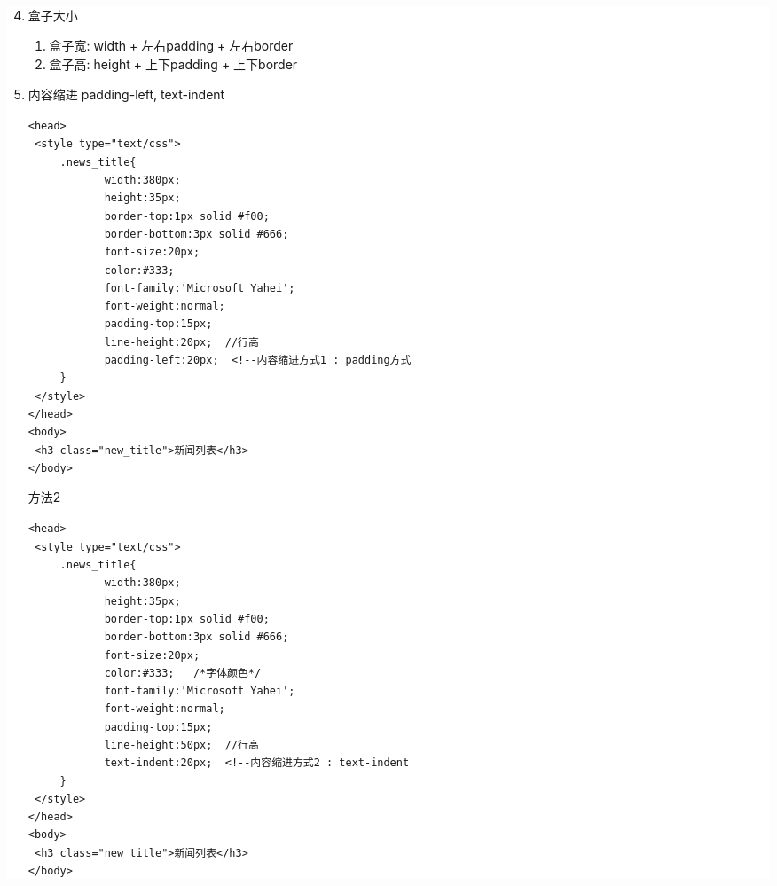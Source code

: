 4. 盒子大小

   1. 盒子宽: width + 左右padding + 左右border
   2. 盒子高: height + 上下padding + 上下border

5. 内容缩进 padding-left,  text-indent
   
   ```
   <head>
   	<style type="text/css">
   		.news_title{
               width:380px;
               height:35px;
               border-top:1px solid #f00;
               border-bottom:3px solid #666;
               font-size:20px;
               color:#333;
               font-family:'Microsoft Yahei';
               font-weight:normal;
               padding-top:15px;
               line-height:20px;  //行高
               padding-left:20px;  <!--内容缩进方式1 : padding方式
   		}
   	</style>
   </head>
   <body>
   	<h3 class="new_title">新闻列表</h3>
   </body>
   ```

   方法2
   
   ```
   <head>
   	<style type="text/css">
   		.news_title{
               width:380px;
               height:35px;
               border-top:1px solid #f00;
               border-bottom:3px solid #666;
               font-size:20px;
               color:#333;   /*字体颜色*/
               font-family:'Microsoft Yahei';
               font-weight:normal;
               padding-top:15px;
               line-height:50px;  //行高
               text-indent:20px;  <!--内容缩进方式2 : text-indent  
   		}
   	</style>
   </head>
   <body>
   	<h3 class="new_title">新闻列表</h3>
   </body>
   ```
   